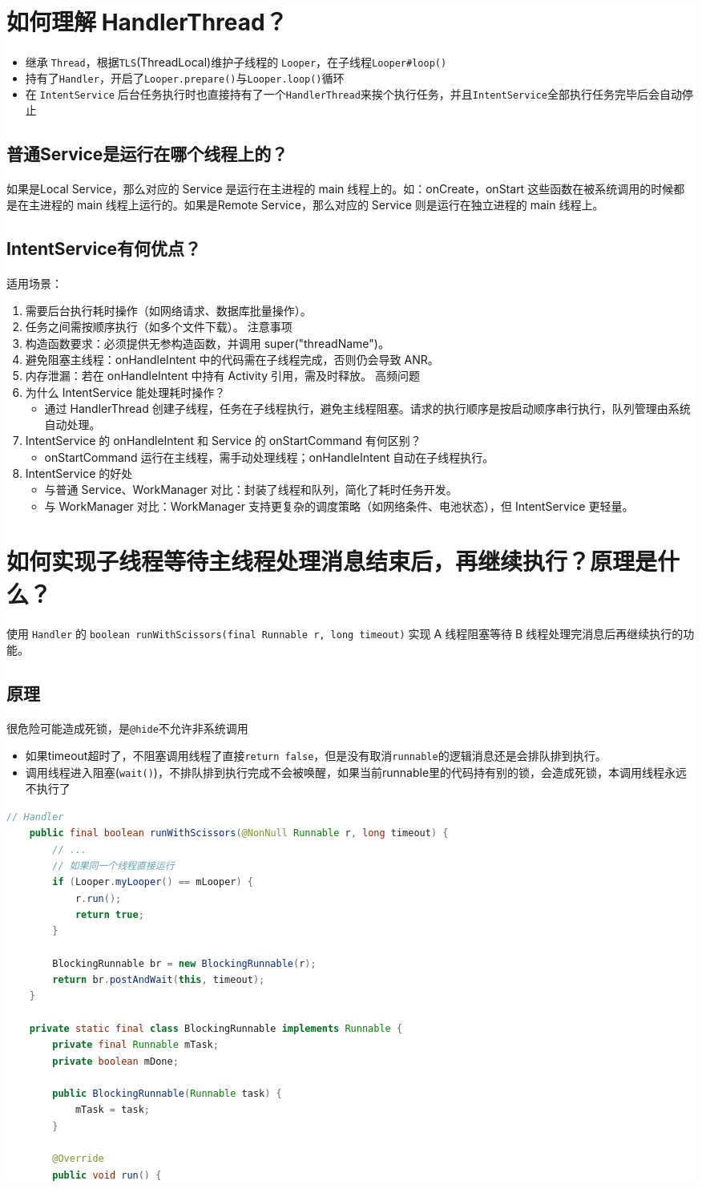 # 如何理解 HandlerThread？
- 继承 `Thread`，根据`TLS`(ThreadLocal)维护子线程的 `Looper`，在子线程`Looper#loop()`
- 持有了`Handler`，开启了`Looper.prepare()`与`Looper.loop()`循环
- 在 `IntentService` 后台任务执行时也直接持有了一个`HandlerThread`来挨个执行任务，并且`IntentService`全部执行任务完毕后会自动停止

## 普通Service是运行在哪个线程上的？
如果是Local Service，那么对应的 Service 是运行在主进程的 main 线程上的。如：onCreate，onStart 这些函数在被系统调用的时候都是在主进程的 main 线程上运行的。如果是Remote Service，那么对应的 Service 则是运行在独立进程的 main 线程上。

## IntentService有何优点？
适用场景：
1. 需要后台执行耗时操作（如网络请求、数据库批量操作）。
2. 任务之间需按顺序执行（如多个文件下载）。
注意事项
1. 构造函数要求：必须提供无参构造函数，并调用 super("threadName")。
2. 避免阻塞主线程：onHandleIntent 中的代码需在子线程完成，否则仍会导致 ANR。
3. 内存泄漏：若在 onHandleIntent 中持有 Activity 引用，需及时释放。
高频问题
1. 为什么 IntentService 能处理耗时操作？
    - 通过 HandlerThread 创建子线程，任务在子线程执行，避免主线程阻塞。请求的执行顺序是按启动顺序串行执行，队列管理由系统自动处理。
2. IntentService 的 onHandleIntent 和 Service 的 onStartCommand 有何区别？
    - onStartCommand 运行在主线程，需手动处理线程；onHandleIntent 自动在子线程执行。
3. IntentService 的好处
    - 与普通 Service、WorkManager 对比：封装了线程和队列，简化了耗时任务开发。
    - 与 WorkManager 对比：WorkManager 支持更复杂的调度策略（如网络条件、电池状态），但 IntentService 更轻量。


# 如何实现子线程等待主线程处理消息结束后，再继续执行？原理是什么？
使用 `Handler` 的 `boolean runWithScissors(final Runnable r, long timeout)`
实现 A 线程阻塞等待 B 线程处理完消息后再继续执行的功能。
## 原理
很危险可能造成死锁，是`@hide`不允许非系统调用
- 如果timeout超时了，不阻塞调用线程了直接`return false`，但是没有取消`runnable`的逻辑消息还是会排队排到执行。
- 调用线程进入阻塞(`wait()`)，不排队排到执行完成不会被唤醒，如果当前runnable里的代码持有别的锁，会造成死锁，本调用线程永远不执行了


```JAVA
// Handler
    public final boolean runWithScissors(@NonNull Runnable r, long timeout) {
        // ...
        // 如果同一个线程直接运行
        if (Looper.myLooper() == mLooper) {
            r.run();
            return true;
        }

        BlockingRunnable br = new BlockingRunnable(r);
        return br.postAndWait(this, timeout);
    }

    private static final class BlockingRunnable implements Runnable {
        private final Runnable mTask;
        private boolean mDone;

        public BlockingRunnable(Runnable task) {
            mTask = task;
        }

        @Override
        public void run() {
```
